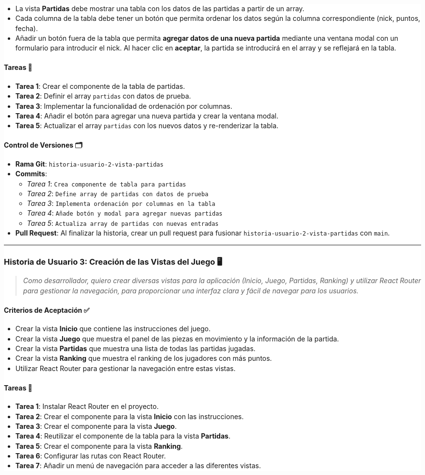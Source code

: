 - La vista **Partidas** debe mostrar una tabla con los datos de las partidas a partir de un array.
- Cada columna de la tabla debe tener un botón que permita ordenar los datos según la columna correspondiente (nick, puntos, fecha).
- Añadir un botón fuera de la tabla que permita **agregar datos de una nueva partida** mediante una ventana modal con un formulario para introducir el nick. Al hacer clic en **aceptar**, la partida se introducirá en el array y se reflejará en la tabla.

#### Tareas 📌

- **Tarea 1**: Crear el componente de la tabla de partidas.
- **Tarea 2**: Definir el array `partidas` con datos de prueba.
- **Tarea 3**: Implementar la funcionalidad de ordenación por columnas.
- **Tarea 4**: Añadir el botón para agregar una nueva partida y crear la ventana modal.
- **Tarea 5**: Actualizar el array `partidas` con los nuevos datos y re-renderizar la tabla.

#### Control de Versiones 🗂️

- **Rama Git**: `historia-usuario-2-vista-partidas`
- **Commits**:
  - *Tarea 1*: `Crea componente de tabla para partidas`
  - *Tarea 2*: `Define array de partidas con datos de prueba`
  - *Tarea 3*: `Implementa ordenación por columnas en la tabla`
  - *Tarea 4*: `Añade botón y modal para agregar nuevas partidas`
  - *Tarea 5*: `Actualiza array de partidas con nuevas entradas`
- **Pull Request**: Al finalizar la historia, crear un pull request para fusionar `historia-usuario-2-vista-partidas` con `main`.

---

### Historia de Usuario 3: Creación de las Vistas del Juego 🖥️

> *Como desarrollador, quiero crear diversas vistas para la aplicación (Inicio, Juego, Partidas, Ranking) y utilizar React Router para gestionar la navegación, para proporcionar una interfaz clara y fácil de navegar para los usuarios.*

#### Criterios de Aceptación ✅

- Crear la vista **Inicio** que contiene las instrucciones del juego.
- Crear la vista **Juego** que muestra el panel de las piezas en movimiento y la información de la partida.
- Crear la vista **Partidas** que muestra una lista de todas las partidas jugadas.
- Crear la vista **Ranking** que muestra el ranking de los jugadores con más puntos.
- Utilizar React Router para gestionar la navegación entre estas vistas.

#### Tareas 📌

- **Tarea 1**: Instalar React Router en el proyecto.
- **Tarea 2**: Crear el componente para la vista **Inicio** con las instrucciones.
- **Tarea 3**: Crear el componente para la vista **Juego**.
- **Tarea 4**: Reutilizar el componente de la tabla para la vista **Partidas**.
- **Tarea 5**: Crear el componente para la vista **Ranking**.
- **Tarea 6**: Configurar las rutas con React Router.
- **Tarea 7**: Añadir un menú de navegación para acceder a las diferentes vistas.
